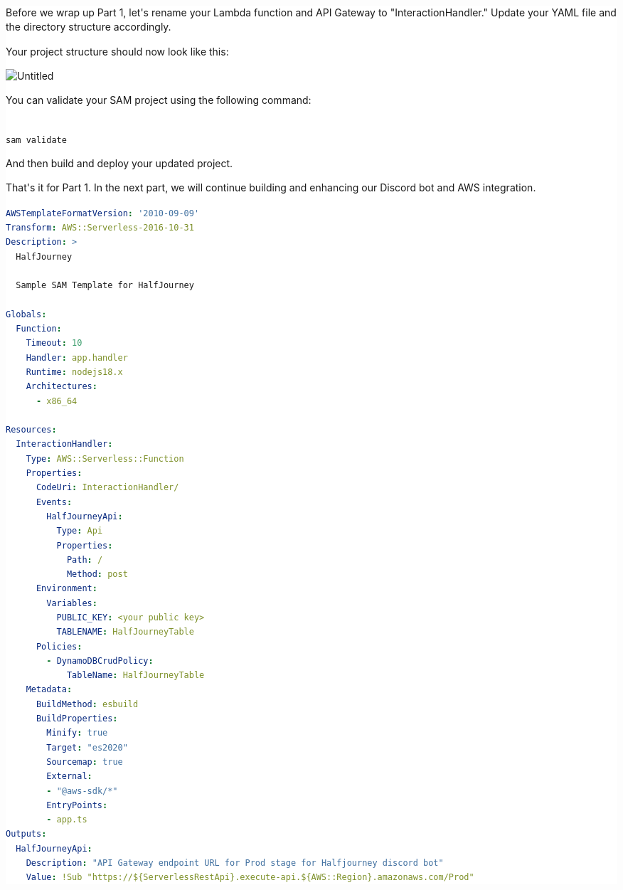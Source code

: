 Before we wrap up Part 1, let's rename your Lambda function and API Gateway to "InteractionHandler." Update your YAML file and the directory structure accordingly.

Your project structure should now look like this:

![Untitled](https://halfjourneybucket1234.s3.eu-north-1.amazonaws.com/public/readme/9.png)

You can validate your SAM project using the following command:

```bash

sam validate
```

And then build and deploy your updated project.

That's it for Part 1. In the next part, we will continue building and enhancing our Discord bot and AWS integration.

```yaml
AWSTemplateFormatVersion: '2010-09-09'
Transform: AWS::Serverless-2016-10-31
Description: >
  HalfJourney

  Sample SAM Template for HalfJourney

Globals:
  Function:
    Timeout: 10
    Handler: app.handler
    Runtime: nodejs18.x
    Architectures:
      - x86_64

Resources:
  InteractionHandler:
    Type: AWS::Serverless::Function 
    Properties:
      CodeUri: InteractionHandler/
      Events:
        HalfJourneyApi:
          Type: Api 
          Properties:
            Path: /
            Method: post
      Environment:
        Variables:
          PUBLIC_KEY: <your public key>
          TABLENAME: HalfJourneyTable
      Policies:
        - DynamoDBCrudPolicy:
            TableName: HalfJourneyTable
    Metadata: 
      BuildMethod: esbuild
      BuildProperties:
        Minify: true
        Target: "es2020"
        Sourcemap: true
        External:
        - "@aws-sdk/*"
        EntryPoints: 
        - app.ts
Outputs:
  HalfJourneyApi:
    Description: "API Gateway endpoint URL for Prod stage for Halfjourney discord bot"
    Value: !Sub "https://${ServerlessRestApi}.execute-api.${AWS::Region}.amazonaws.com/Prod"
```